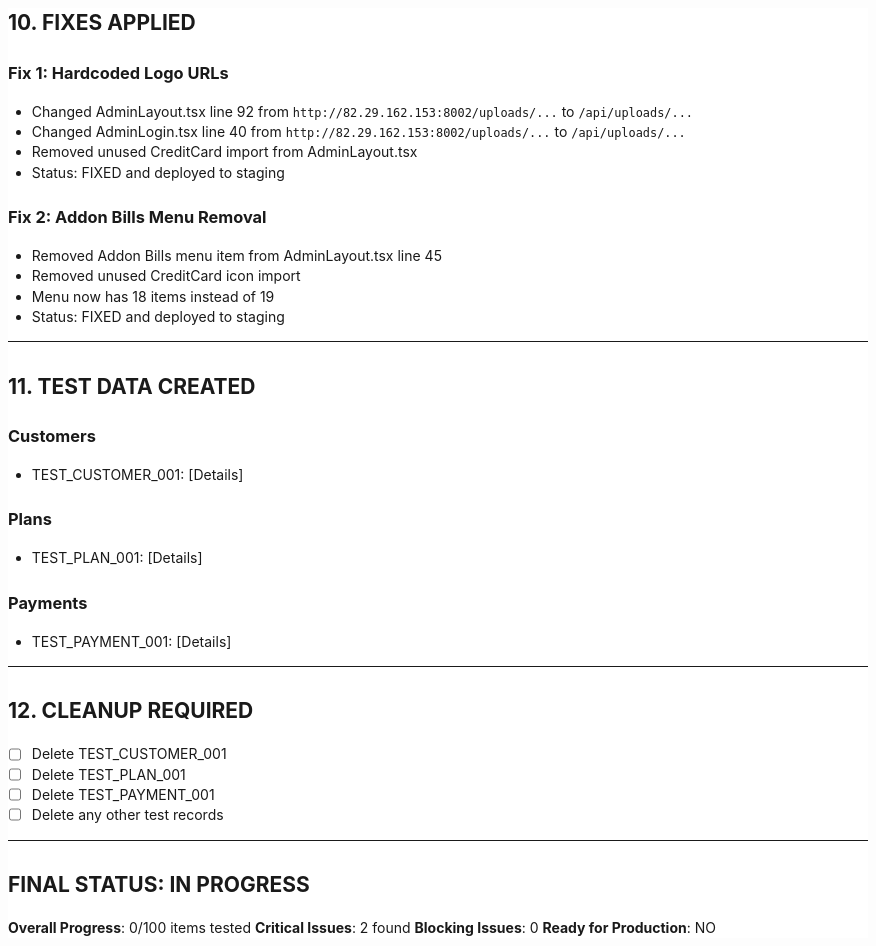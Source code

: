## 10. FIXES APPLIED

### Fix 1: Hardcoded Logo URLs
- Changed AdminLayout.tsx line 92 from `http://82.29.162.153:8002/uploads/...` to `/api/uploads/...`
- Changed AdminLogin.tsx line 40 from `http://82.29.162.153:8002/uploads/...` to `/api/uploads/...`
- Removed unused CreditCard import from AdminLayout.tsx
- Status: FIXED and deployed to staging

### Fix 2: Addon Bills Menu Removal
- Removed Addon Bills menu item from AdminLayout.tsx line 45
- Removed unused CreditCard icon import
- Menu now has 18 items instead of 19
- Status: FIXED and deployed to staging

---

## 11. TEST DATA CREATED

### Customers
- TEST_CUSTOMER_001: [Details]

### Plans
- TEST_PLAN_001: [Details]

### Payments
- TEST_PAYMENT_001: [Details]

---

## 12. CLEANUP REQUIRED

- [ ] Delete TEST_CUSTOMER_001
- [ ] Delete TEST_PLAN_001
- [ ] Delete TEST_PAYMENT_001
- [ ] Delete any other test records

---

## FINAL STATUS: IN PROGRESS

**Overall Progress**: 0/100 items tested
**Critical Issues**: 2 found
**Blocking Issues**: 0
**Ready for Production**: NO

